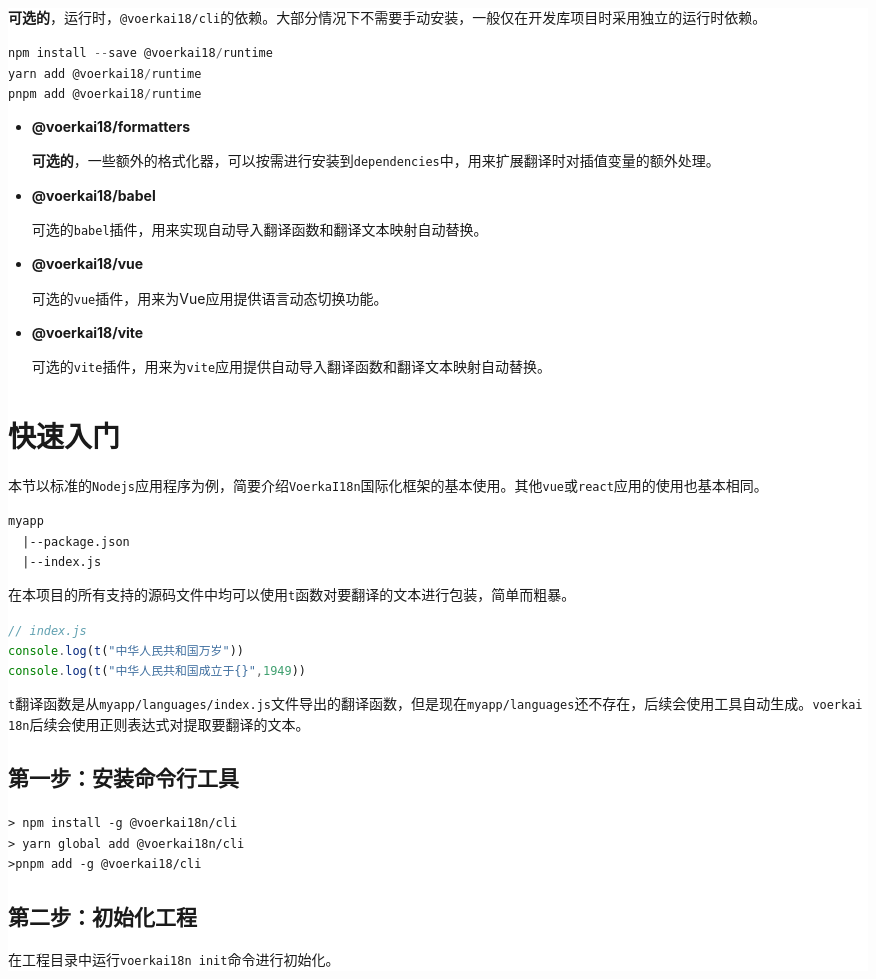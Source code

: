   **可选的**，运行时，`@voerkai18/cli`的依赖。大部分情况下不需要手动安装，一般仅在开发库项目时采用独立的运行时依赖。

  ```javascript
  npm install --save @voerkai18/runtime
  yarn add @voerkai18/runtime
  pnpm add @voerkai18/runtime
  ```
  
- **@voerkai18/formatters**

  **可选的**，一些额外的格式化器，可以按需进行安装到`dependencies`中，用来扩展翻译时对插值变量的额外处理。
  
- **@voerkai18/babel**
  
  可选的`babel`插件，用来实现自动导入翻译函数和翻译文本映射自动替换。
  
- **@voerkai18/vue**
  
  可选的`vue`插件，用来为Vue应用提供语言动态切换功能。
  
- **@voerkai18/vite**
  
  可选的`vite`插件，用来为`vite`应用提供自动导入翻译函数和翻译文本映射自动替换。


# 快速入门

本节以标准的`Nodejs`应用程序为例，简要介绍`VoerkaI18n`国际化框架的基本使用。其他`vue`或`react`应用的使用也基本相同。

```shell
myapp
  |--package.json
  |--index.js  
```

在本项目的所有支持的源码文件中均可以使用`t`函数对要翻译的文本进行包装，简单而粗暴。

```javascript
// index.js
console.log(t("中华人民共和国万岁"))
console.log(t("中华人民共和国成立于{}",1949))
```

`t`翻译函数是从`myapp/languages/index.js`文件导出的翻译函数，但是现在`myapp/languages`还不存在，后续会使用工具自动生成。`voerkai18n`后续会使用正则表达式对提取要翻译的文本。

## 第一步：安装命令行工具

```shell
> npm install -g @voerkai18n/cli
> yarn global add @voerkai18n/cli
>pnpm add -g @voerkai18/cli
```

## 第二步：初始化工程

在工程目录中运行`voerkai18n init`命令进行初始化。
